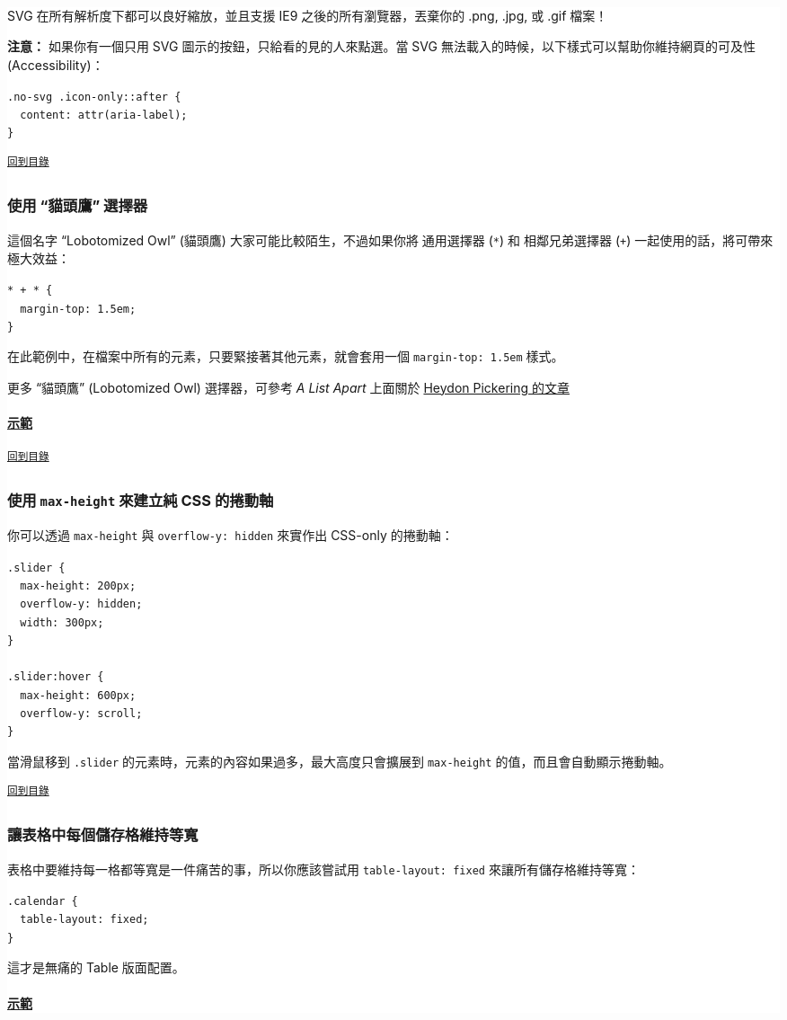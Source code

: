 SVG 在所有解析度下都可以良好縮放，並且支援 IE9 之後的所有瀏覽器，丟棄你的 .png, .jpg, 或 .gif 檔案！

**注意：** 如果你有一個只用 SVG 圖示的按鈕，只給看的見的人來點選。當 SVG 無法載入的時候，以下樣式可以幫助你維持網頁的可及性(Accessibility)：

    .no-svg .icon-only::after {
      content: attr(aria-label);
    }

<sup>[回到目錄](#table-of-contents)</sup>

### 使用 “貓頭鷹” 選擇器

這個名字 “Lobotomized Owl” (貓頭鷹) 大家可能比較陌生，不過如果你將 通用選擇器 (`*`) 和 相鄰兄弟選擇器 (`+`) 一起使用的話，將可帶來極大效益：

    * + * {
      margin-top: 1.5em;
    }

在此範例中，在檔案中所有的元素，只要緊接著其他元素，就會套用一個 `margin-top: 1.5em` 樣式。

更多 “貓頭鷹” (Lobotomized Owl) 選擇器，可參考 _A List Apart_ 上面關於 [Heydon Pickering 的文章](http://alistapart.com/article/axiomatic-css-and-lobotomized-owls)

#### [示範](http://codepen.io/AllThingsSmitty/pen/grRvWq)

<sup>[回到目錄](#table-of-contents)</sup>

### 使用 `max-height` 來建立純 CSS 的捲動軸

你可以透過 `max-height` 與 `overflow-y: hidden` 來實作出 CSS-only 的捲動軸：

    .slider {
      max-height: 200px;
      overflow-y: hidden;
      width: 300px;
    }

    .slider:hover {
      max-height: 600px;
      overflow-y: scroll;
    }

當滑鼠移到 `.slider` 的元素時，元素的內容如果過多，最大高度只會擴展到 `max-height` 的值，而且會自動顯示捲動軸。

<sup>[回到目錄](#table-of-contents)</sup>

### 讓表格中每個儲存格維持等寬

表格中要維持每一格都等寬是一件痛苦的事，所以你應該嘗試用 `table-layout: fixed` 來讓所有儲存格維持等寬：

    .calendar {
      table-layout: fixed;
    }

這才是無痛的 Table 版面配置。

#### [示範](http://codepen.io/AllThingsSmitty/pen/jALALm)
